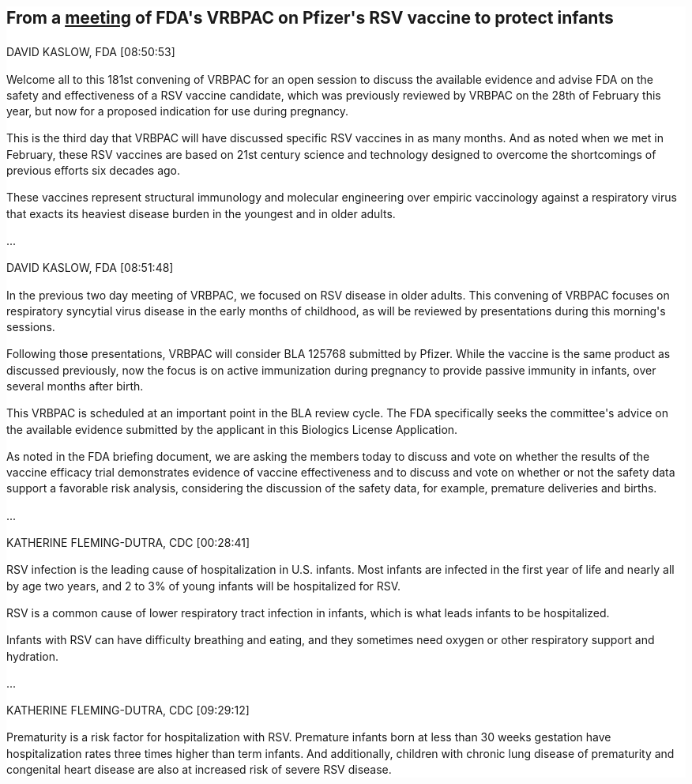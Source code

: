 ## From a [meeting](https://youtu.be/NXVMILYvocM) of FDA's VRBPAC on Pfizer's RSV vaccine to protect infants

DAVID KASLOW, FDA [08:50:53]

Welcome all to this 181st convening of VRBPAC for an open session to discuss the available evidence and advise FDA on the safety and effectiveness of a RSV vaccine candidate, which was previously reviewed by VRBPAC on the 28th of February this year, but now for a proposed indication for use during pregnancy. 

This is the third day that VRBPAC will have discussed specific RSV vaccines in as many months. And as noted when we met in February, these RSV vaccines are based on 21st century science and technology designed to overcome the shortcomings of previous efforts six decades ago. 

These vaccines represent structural immunology and molecular engineering over empiric vaccinology against a respiratory virus that exacts its heaviest disease burden in the youngest and in older adults. 

...

DAVID KASLOW, FDA [08:51:48]

In the previous two day meeting of VRBPAC, we focused on RSV disease in older adults. This convening of VRBPAC focuses on respiratory syncytial virus disease in the early months of childhood, as will be reviewed by presentations during this morning's sessions. 

Following those presentations, VRBPAC will consider BLA 125768 submitted by Pfizer. While the vaccine is the same product as discussed previously, now the focus is on active immunization during pregnancy to provide passive immunity in infants, over several months after birth. 

This VRBPAC is scheduled at an important point in the BLA review cycle. The FDA specifically seeks the committee's advice on the available evidence submitted by the applicant in this Biologics License Application. 

As noted in the FDA briefing document, we are asking the members today to discuss and vote on whether the results of the vaccine efficacy trial demonstrates evidence of vaccine effectiveness and to discuss and vote on whether or not the safety data support a favorable risk analysis, considering the discussion of the safety data, for example, premature deliveries and births.

...

KATHERINE FLEMING-DUTRA, CDC [00:28:41]

RSV infection is the leading cause of hospitalization in U.S. infants. Most infants are infected in the first year of life and nearly all by age two years, and 2 to 3% of young infants will be hospitalized for RSV. 

RSV is a common cause of lower respiratory tract infection in infants, which is what leads infants to be hospitalized. 

Infants with RSV can have difficulty breathing and eating, and they sometimes need oxygen or other respiratory support and hydration. 

...

KATHERINE FLEMING-DUTRA, CDC [09:29:12]

Prematurity is a risk factor for hospitalization with RSV. Premature infants born at less than 30 weeks gestation have hospitalization rates three times higher than term infants. And additionally, children with chronic lung disease of prematurity and congenital heart disease are also at increased risk of severe RSV disease. 

